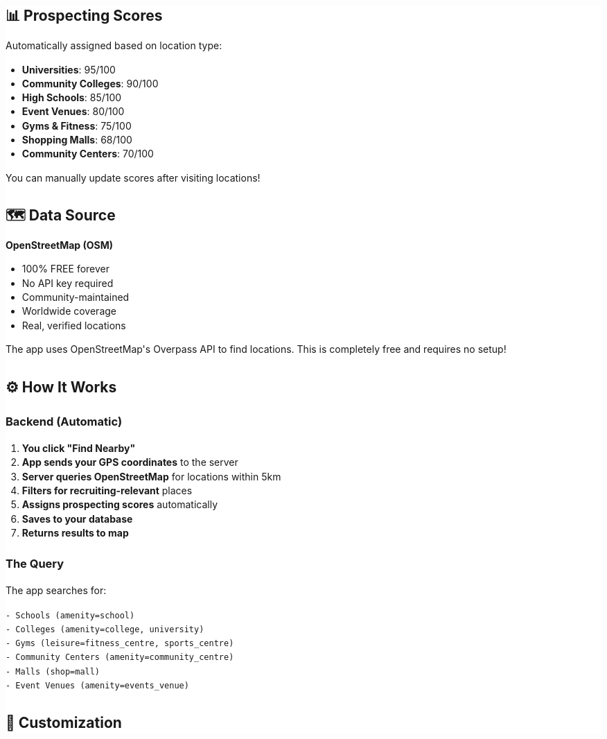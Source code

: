 ## 📊 Prospecting Scores

Automatically assigned based on location type:

- **Universities**: 95/100
- **Community Colleges**: 90/100
- **High Schools**: 85/100
- **Event Venues**: 80/100
- **Gyms & Fitness**: 75/100
- **Shopping Malls**: 68/100
- **Community Centers**: 70/100

You can manually update scores after visiting locations!

## 🗺️ Data Source

**OpenStreetMap (OSM)**
- 100% FREE forever
- No API key required
- Community-maintained
- Worldwide coverage
- Real, verified locations

The app uses OpenStreetMap's Overpass API to find locations. This is completely free and requires no setup!

## ⚙️ How It Works

### Backend (Automatic)

1. **You click "Find Nearby"**
2. **App sends your GPS coordinates** to the server
3. **Server queries OpenStreetMap** for locations within 5km
4. **Filters for recruiting-relevant** places
5. **Assigns prospecting scores** automatically
6. **Saves to your database**
7. **Returns results to map**

### The Query

The app searches for:
```
- Schools (amenity=school)
- Colleges (amenity=college, university)
- Gyms (leisure=fitness_centre, sports_centre)
- Community Centers (amenity=community_centre)
- Malls (shop=mall)
- Event Venues (amenity=events_venue)
```

## 🎨 Customization
